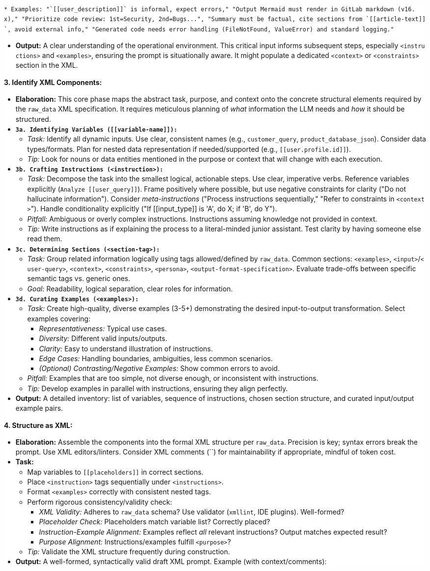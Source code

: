     * Examples: "`[[user_description]]` is informal, expect errors," "Output Mermaid must render in GitLab markdown (v16.x)," "Prioritize code review: 1st=Security, 2nd=Bugs...", "Summary must be factual, cite sections from `[[article-text]]`, avoid external info," "Generated code needs error handling (FileNotFound, ValueError) and standard logging."
* **Output:** A clear understanding of the operational environment. This critical input informs subsequent steps, especially `<instructions>` and `<examples>`, ensuring the prompt is situationally aware. It might populate a dedicated `<context>` or `<constraints>` section in the XML.

**3. Identify XML Components:**

* **Elaboration:** This core phase maps the abstract task, purpose, and context onto the concrete structural elements required by the `raw_data` XML specification. It requires meticulous planning of *what* information the LLM needs and *how* it should be structured.
* **`3a. Identifying Variables ([[variable-name]]):`**
    * *Task:* Identify all dynamic inputs. Use clear, consistent names (e.g., `customer_query`, `product_database_json`). Consider data types/formats. Plan for nested data representation if needed/supported (e.g., `[[user.profile.id]]`).
    * *Tip:* Look for nouns or data entities mentioned in the purpose or context that will change with each execution.
* **`3b. Crafting Instructions (<instruction>):`**
    * *Task:* Decompose the task into the smallest logical, actionable steps. Use clear, imperative verbs. Reference variables explicitly (`Analyze [[user_query]]`). Frame positively where possible, but use negative constraints for clarity ("Do not hallucinate information"). Consider *meta-instructions* ("Process instructions sequentially," "Refer to constraints in `<context>`"). Handle conditionality explicitly ("If \[\[input_type\]\] is 'A', do X; if 'B', do Y").
    * *Pitfall:* Ambiguous or overly complex instructions. Instructions assuming knowledge not provided in context.
    * *Tip:* Write instructions as if explaining the process to a literal-minded junior assistant. Test clarity by having someone else read them.
* **`3c. Determining Sections (<section-tag>):`**
    * *Task:* Group related information logically using tags allowed/defined by `raw_data`. Common sections: `<examples>`, `<input>`/`<user-query>`, `<context>`, `<constraints>`, `<persona>`, `<output-format-specification>`. Evaluate trade-offs between specific semantic tags vs. generic ones.
    * *Goal:* Readability, logical separation, clear roles for information.
* **`3d. Curating Examples (<examples>):`**
    * *Task:* Create high-quality, diverse examples (3-5+) demonstrating the desired input-to-output transformation. Select examples covering:
        * *Representativeness:* Typical use cases.
        * *Diversity:* Different valid inputs/outputs.
        * *Clarity:* Easy to understand illustration of instructions.
        * *Edge Cases:* Handling boundaries, ambiguities, less common scenarios.
        * *(Optional) Contrasting/Negative Examples:* Show common errors to avoid.
    * *Pitfall:* Examples that are too simple, not diverse enough, or inconsistent with instructions.
    * *Tip:* Develop examples in parallel with instructions, ensuring they align perfectly.
* **Output:** A detailed inventory: list of variables, sequence of instructions, chosen section structure, and curated input/output example pairs.

**4. Structure as XML:**

* **Elaboration:** Assemble the components into the formal XML structure per `raw_data`. Precision is key; syntax errors break the prompt. Use XML editors/linters. Consider XML comments (\`\`) for maintainability if appropriate, mindful of token cost.
* **Task:**
    * Map variables to `[[placeholders]]` in correct sections.
    * Place `<instruction>` tags sequentially under `<instructions>`.
    * Format `<examples>` correctly with consistent nested tags.
    * Perform rigorous consistency/validity check:
        * *XML Validity:* Adheres to `raw_data` schema? Use validator (`xmllint`, IDE plugins). Well-formed?
        * *Placeholder Check:* Placeholders match variable list? Correctly placed?
        * *Instruction-Example Alignment:* Examples reflect *all* relevant instructions? Output matches expected result?
        * *Purpose Alignment:* Instructions/examples fulfill `<purpose>`?
    * *Tip:* Validate the XML structure frequently during construction.
* **Output:** A well-formed, syntactically valid draft XML prompt. Example (with context/comments):